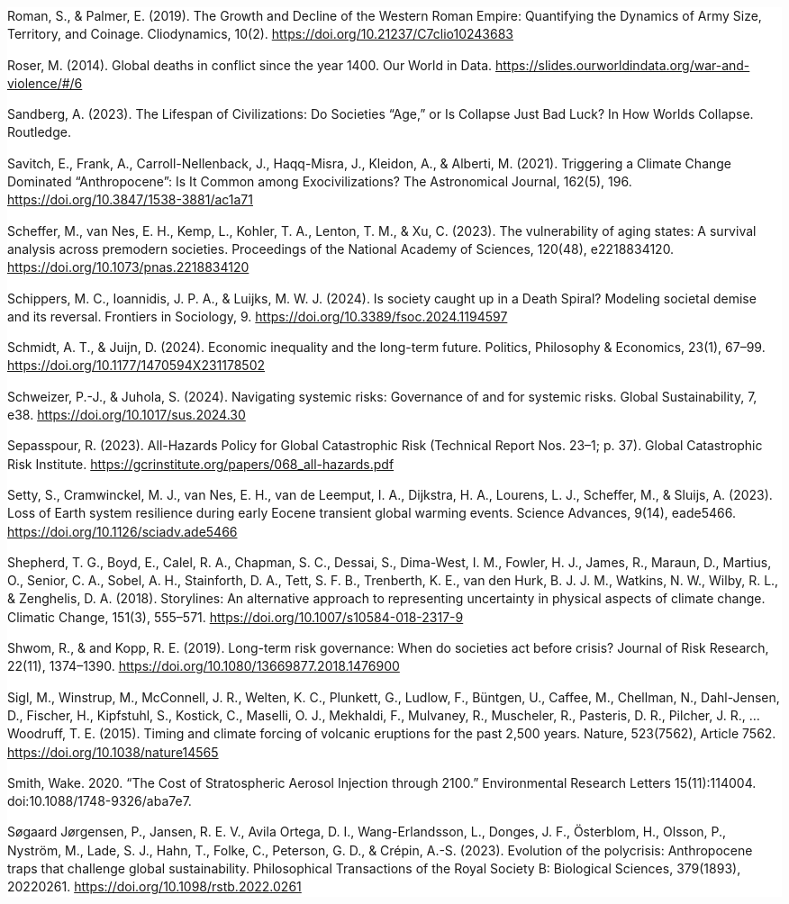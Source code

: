 Roman, S., & Palmer, E. (2019). The Growth and Decline of the Western Roman Empire: Quantifying the Dynamics of Army Size, Territory, and Coinage. Cliodynamics, 10(2). https://doi.org/10.21237/C7clio10243683

Roser, M. (2014). Global deaths in conflict since the year 1400. Our World in Data. https://slides.ourworldindata.org/war-and-violence/#/6

Sandberg, A. (2023). The Lifespan of Civilizations: Do Societies “Age,” or Is Collapse Just Bad Luck? In How Worlds Collapse. Routledge.

Savitch, E., Frank, A., Carroll-Nellenback, J., Haqq-Misra, J., Kleidon, A., & Alberti, M. (2021). Triggering a Climate Change Dominated “Anthropocene”: Is It Common among Exocivilizations? The Astronomical Journal, 162(5), 196. https://doi.org/10.3847/1538-3881/ac1a71

Scheffer, M., van Nes, E. H., Kemp, L., Kohler, T. A., Lenton, T. M., & Xu, C. (2023). The vulnerability of aging states: A survival analysis across premodern societies. Proceedings of the National Academy of Sciences, 120(48), e2218834120. https://doi.org/10.1073/pnas.2218834120

Schippers, M. C., Ioannidis, J. P. A., & Luijks, M. W. J. (2024). Is society caught up in a Death Spiral? Modeling societal demise and its reversal. Frontiers in Sociology, 9. https://doi.org/10.3389/fsoc.2024.1194597

Schmidt, A. T., & Juijn, D. (2024). Economic inequality and the long-term future. Politics, Philosophy & Economics, 23(1), 67–99. https://doi.org/10.1177/1470594X231178502

Schweizer, P.-J., & Juhola, S. (2024). Navigating systemic risks: Governance of and for systemic risks. Global Sustainability, 7, e38. https://doi.org/10.1017/sus.2024.30

Sepasspour, R. (2023). All-Hazards Policy for Global Catastrophic Risk (Technical Report Nos. 23–1; p. 37). Global Catastrophic Risk Institute. https://gcrinstitute.org/papers/068_all-hazards.pdf

Setty, S., Cramwinckel, M. J., van Nes, E. H., van de Leemput, I. A., Dijkstra, H. A., Lourens, L. J., Scheffer, M., & Sluijs, A. (2023). Loss of Earth system resilience during early Eocene transient global warming events. Science Advances, 9(14), eade5466. https://doi.org/10.1126/sciadv.ade5466

Shepherd, T. G., Boyd, E., Calel, R. A., Chapman, S. C., Dessai, S., Dima-West, I. M., Fowler, H. J., James, R., Maraun, D., Martius, O., Senior, C. A., Sobel, A. H., Stainforth, D. A., Tett, S. F. B., Trenberth, K. E., van den Hurk, B. J. J. M., Watkins, N. W., Wilby, R. L., & Zenghelis, D. A. (2018). Storylines: An alternative approach to representing uncertainty in physical aspects of climate change. Climatic Change, 151(3), 555–571. https://doi.org/10.1007/s10584-018-2317-9

Shwom, R., & and Kopp, R. E. (2019). Long-term risk governance: When do societies act before crisis? Journal of Risk Research, 22(11), 1374–1390. https://doi.org/10.1080/13669877.2018.1476900

Sigl, M., Winstrup, M., McConnell, J. R., Welten, K. C., Plunkett, G., Ludlow, F., Büntgen, U., Caffee, M., Chellman, N., Dahl-Jensen, D., Fischer, H., Kipfstuhl, S., Kostick, C., Maselli, O. J., Mekhaldi, F., Mulvaney, R., Muscheler, R., Pasteris, D. R., Pilcher, J. R., … Woodruff, T. E. (2015). Timing and climate forcing of volcanic eruptions for the past 2,500 years. Nature, 523(7562), Article 7562. https://doi.org/10.1038/nature14565

Smith, Wake. 2020. “The Cost of Stratospheric Aerosol Injection through 2100.” Environmental Research Letters 15(11):114004. doi:10.1088/1748-9326/aba7e7.

Søgaard Jørgensen, P., Jansen, R. E. V., Avila Ortega, D. I., Wang-Erlandsson, L., Donges, J. F., Österblom, H., Olsson, P., Nyström, M., Lade, S. J., Hahn, T., Folke, C., Peterson, G. D., & Crépin, A.-S. (2023). Evolution of the polycrisis: Anthropocene traps that challenge global sustainability. Philosophical Transactions of the Royal Society B: Biological Sciences, 379(1893), 20220261. https://doi.org/10.1098/rstb.2022.0261
